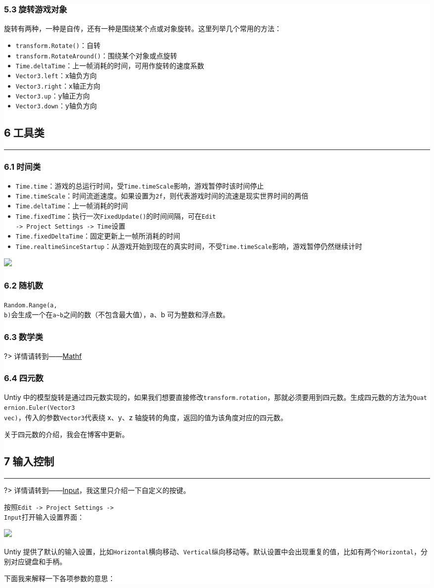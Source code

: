 ### 5.3 旋转游戏对象 ###
旋转有两种，一种是自传，还有一种是围绕某个点或对象旋转。这里列举几个常用的方法：
* <code>transform.Rotate()</code>：自转
* <code>transform.RotateAround()</code>：围绕某个对象或点旋转
* <code>Time.deltaTime</code>：上一帧消耗的时间，可用作旋转的速度系数
* <code>Vector3.left</code>：x轴负方向
* <code>Vector3.right</code>：x轴正方向
* <code>Vector3.up</code>：y轴正方向
* <code>Vector3.down</code>：y轴负方向

## 6 工具类 ##
---------

### 6.1 时间类 ###
* <code>Time.time</code>：游戏的总运行时间，受<code>Time.timeScale</code>影响，游戏暂停时该时间停止
* <code>Time.timeScale</code>：时间流逝速度。如果设置为<code>2f</code>，则代表游戏时间的流速是现实世界时间的两倍
* <code>Time.deltaTime</code>：上一帧消耗的时间
* <code>Time.fixedTime</code>：执行一次<code>FixedUpdate()</code>的时间间隔，可在<code>Edit -> Project Settings -> Time</code>设置
* <code>Time.fixedDeltaTime</code>：固定更新上一帧所消耗的时间
* <code>Time.realtimeSinceStartup</code>：从游戏开始到现在的真实时间，不受<code>Time.timeScale</code>影响，游戏暂停仍然继续计时

![](http://cdn.fantasticmiao.cn/image/post/U3D/Practice%20Scipts/11.png)

### 6.2 随机数 ###
<code>Random.Range(a, b)</code>会生成一个在<code>a~b</code>之间的数（不包含最大值），a、b 可为整数和浮点数。

### 6.3 数学类 ###
?> 详情请转到——[Mathf](https://docs.unity3d.com/2017.4/Documentation/ScriptReference/Mathf.html)

### 6.4 四元数 ###
Untiy 中的模型旋转是通过四元数实现的，如果我们想要直接修改<code>transform.rotation</code>，那就必须要用到四元数。生成四元数的方法为<code>Quaternion.Euler(Vector3 vec)</code>，传入的参数<code>Vector3</code>代表绕 x、y、z 轴旋转的角度，返回的值为该角度对应的四元数。

关于四元数的介绍，我会在博客中更新。

## 7 输入控制 ##
---------
?> 详情请转到——[Input](https://docs.unity3d.com/2017.4/Documentation/ScriptReference/Input.html)，我这里只介绍一下自定义的按键。

按照<code>Edit -> Project Settings -> Input</code>打开输入设置界面：

![](http://cdn.fantasticmiao.cn/image/post/U3D/Practice%20Scipts/12.png)

Untiy 提供了默认的输入设置，比如<code>Horizontal</code>横向移动、<code>Vertical</code>纵向移动等。默认设置中会出现重复的值，比如有两个<code>Horizontal</code>，分别对应键盘和手柄。

下面我来解释一下各项参数的意思：
